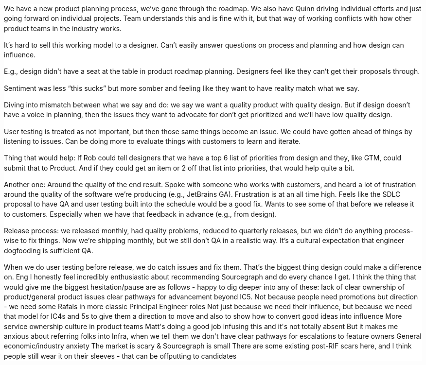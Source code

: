 We have a new product planning process, we’ve gone through the roadmap. We also have Quinn driving individual efforts and just going forward on individual projects. Team understands this and is fine with it, but that way of working conflicts with how other product teams in the industry works. 

It’s hard to sell this working model to a designer. Can’t easily answer questions on process and planning and how design can influence. 

E.g., design didn’t have a seat at the table in product roadmap planning. Designers feel like they can’t get their proposals through. 

Sentiment was less “this sucks” but more somber and feeling like they want to have reality match what we say. 

Diving into mismatch between what we say and do: we say we want a quality product with quality design. But if design doesn’t have a voice in planning, then the issues they want to advocate for don’t get prioritized and we’ll have low quality design. 

User testing is treated as not important, but then those same things become an issue. We could have gotten ahead of things by listening to issues. Can be doing more to evaluate things with customers to learn and iterate. 

Thing that would help: If Rob could tell designers that we have a top 6 list of priorities from design and they, like GTM, could submit that to Product. And if they could get an item or 2 off that list into priorities, that would help quite a bit. 

Another one: Around the quality of the end result. Spoke with someone who works with customers, and heard a lot of frustration around the quality of the software we’re producing (e.g., JetBrains GA). Frustration is at an all time high. Feels like the SDLC proposal to have QA and user testing built into the schedule would be a good fix. Wants to see some of that before we release it to customers. Especially when we have that feedback in advance (e.g., from design). 

Release process: we released monthly, had quality problems, reduced to quarterly releases, but we didn’t do anything process-wise to fix things. Now we’re shipping monthly, but we still don’t QA in a realistic way. It’s a cultural expectation that engineer dogfooding is sufficient QA. 

When we do user testing before release, we do catch issues and fix them. That’s the biggest thing design could make a difference on. 
Eng
I honestly feel incredibly enthusiastic about recommending Sourcegraph and do every chance I get. I think the thing that would give me the biggest hesitation/pause are as follows - happy to dig deeper into any of these:
lack of clear ownership of product/general product issues
clear pathways for advancement beyond IC5.
Not because people need promotions but direction - we need some Rafals in more classic Principal Engineer roles
Not just because we need their influence, but because we need that model for IC4s and 5s to give them a direction to move
and also to show how to convert good ideas into influence
More service ownership culture in product teams
Matt's doing a good job infusing this and it's not totally absent
But it makes me anxious about referring folks into Infra, when we tell them we don't have clear pathways for escalations to feature owners
General economic/industry anxiety
The market is scary & Sourcegraph is small
There are some existing post-RIF scars here, and I think people still wear it on their sleeves - that can be offputting to candidates
